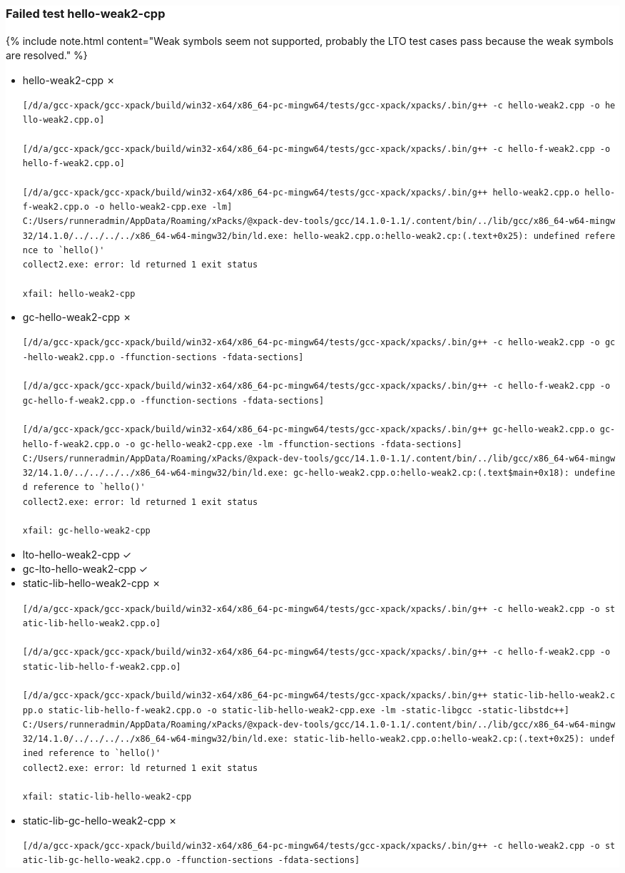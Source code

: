 ### Failed test hello-weak2-cpp

{% include note.html content="Weak symbols seem not supported, probably
the LTO test cases pass because the weak symbols are resolved." %}

- hello-weak2-cpp ✗
  ```txt
  [/d/a/gcc-xpack/gcc-xpack/build/win32-x64/x86_64-pc-mingw64/tests/gcc-xpack/xpacks/.bin/g++ -c hello-weak2.cpp -o hello-weak2.cpp.o]

  [/d/a/gcc-xpack/gcc-xpack/build/win32-x64/x86_64-pc-mingw64/tests/gcc-xpack/xpacks/.bin/g++ -c hello-f-weak2.cpp -o hello-f-weak2.cpp.o]

  [/d/a/gcc-xpack/gcc-xpack/build/win32-x64/x86_64-pc-mingw64/tests/gcc-xpack/xpacks/.bin/g++ hello-weak2.cpp.o hello-f-weak2.cpp.o -o hello-weak2-cpp.exe -lm]
  C:/Users/runneradmin/AppData/Roaming/xPacks/@xpack-dev-tools/gcc/14.1.0-1.1/.content/bin/../lib/gcc/x86_64-w64-mingw32/14.1.0/../../../../x86_64-w64-mingw32/bin/ld.exe: hello-weak2.cpp.o:hello-weak2.cp:(.text+0x25): undefined reference to `hello()'
  collect2.exe: error: ld returned 1 exit status

  xfail: hello-weak2-cpp
  ```
- gc-hello-weak2-cpp ✗
  ```txt
  [/d/a/gcc-xpack/gcc-xpack/build/win32-x64/x86_64-pc-mingw64/tests/gcc-xpack/xpacks/.bin/g++ -c hello-weak2.cpp -o gc-hello-weak2.cpp.o -ffunction-sections -fdata-sections]

  [/d/a/gcc-xpack/gcc-xpack/build/win32-x64/x86_64-pc-mingw64/tests/gcc-xpack/xpacks/.bin/g++ -c hello-f-weak2.cpp -o gc-hello-f-weak2.cpp.o -ffunction-sections -fdata-sections]

  [/d/a/gcc-xpack/gcc-xpack/build/win32-x64/x86_64-pc-mingw64/tests/gcc-xpack/xpacks/.bin/g++ gc-hello-weak2.cpp.o gc-hello-f-weak2.cpp.o -o gc-hello-weak2-cpp.exe -lm -ffunction-sections -fdata-sections]
  C:/Users/runneradmin/AppData/Roaming/xPacks/@xpack-dev-tools/gcc/14.1.0-1.1/.content/bin/../lib/gcc/x86_64-w64-mingw32/14.1.0/../../../../x86_64-w64-mingw32/bin/ld.exe: gc-hello-weak2.cpp.o:hello-weak2.cp:(.text$main+0x18): undefined reference to `hello()'
  collect2.exe: error: ld returned 1 exit status

  xfail: gc-hello-weak2-cpp
  ```
- lto-hello-weak2-cpp ✓
- gc-lto-hello-weak2-cpp ✓
- static-lib-hello-weak2-cpp ✗
  ```txt
  [/d/a/gcc-xpack/gcc-xpack/build/win32-x64/x86_64-pc-mingw64/tests/gcc-xpack/xpacks/.bin/g++ -c hello-weak2.cpp -o static-lib-hello-weak2.cpp.o]

  [/d/a/gcc-xpack/gcc-xpack/build/win32-x64/x86_64-pc-mingw64/tests/gcc-xpack/xpacks/.bin/g++ -c hello-f-weak2.cpp -o static-lib-hello-f-weak2.cpp.o]

  [/d/a/gcc-xpack/gcc-xpack/build/win32-x64/x86_64-pc-mingw64/tests/gcc-xpack/xpacks/.bin/g++ static-lib-hello-weak2.cpp.o static-lib-hello-f-weak2.cpp.o -o static-lib-hello-weak2-cpp.exe -lm -static-libgcc -static-libstdc++]
  C:/Users/runneradmin/AppData/Roaming/xPacks/@xpack-dev-tools/gcc/14.1.0-1.1/.content/bin/../lib/gcc/x86_64-w64-mingw32/14.1.0/../../../../x86_64-w64-mingw32/bin/ld.exe: static-lib-hello-weak2.cpp.o:hello-weak2.cp:(.text+0x25): undefined reference to `hello()'
  collect2.exe: error: ld returned 1 exit status

  xfail: static-lib-hello-weak2-cpp
  ```
- static-lib-gc-hello-weak2-cpp ✗
  ```txt
  [/d/a/gcc-xpack/gcc-xpack/build/win32-x64/x86_64-pc-mingw64/tests/gcc-xpack/xpacks/.bin/g++ -c hello-weak2.cpp -o static-lib-gc-hello-weak2.cpp.o -ffunction-sections -fdata-sections]

  ```